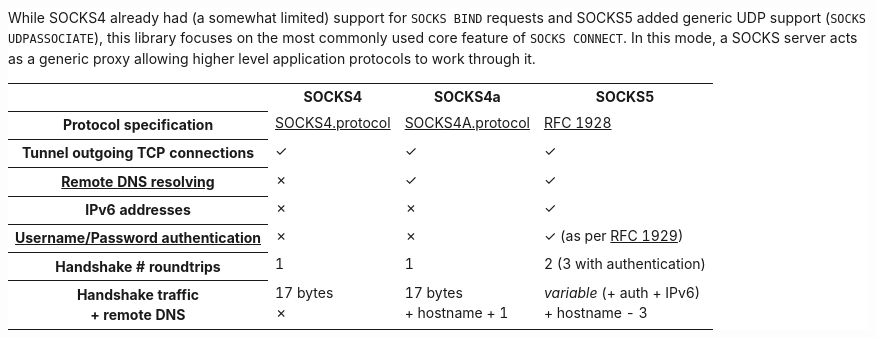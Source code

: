 While SOCKS4 already had (a somewhat limited) support for `SOCKS BIND` requests and SOCKS5 added generic UDP support (`SOCKS UDPASSOCIATE`), this library focuses on the most commonly used core feature of `SOCKS CONNECT`. In this mode, a SOCKS server acts as a generic proxy allowing higher level application protocols to work through it.

<table>
  <tr>
    <th></th>
    <th>SOCKS4</th>
    <th>SOCKS4a</th>
    <th>SOCKS5</th>
  </tr>
  <tr>
    <th>Protocol specification</th>
    <td><a href="http://ftp.icm.edu.pl/packages/socks/socks4/SOCKS4.protocol">SOCKS4.protocol</a></td>
    <td><a href="http://ftp.icm.edu.pl/packages/socks/socks4/SOCKS4A.protocol">SOCKS4A.protocol</a></td>
    <td><a href="http://tools.ietf.org/html/rfc1928">RFC 1928</a></td>
  </tr>
  <tr>
    <th>Tunnel outgoing TCP connections</th>
    <td>✓</td>
    <td>✓</td>
    <td>✓</td>
  </tr>
  <tr>
    <th><a href="#remote-vs-local-dns-resolving">Remote DNS resolving</a></th>
    <td>✗</td>
    <td>✓</td>
    <td>✓</td>
  </tr>
  <tr>
    <th>IPv6 addresses</th>
    <td>✗</td>
    <td>✗</td>
    <td>✓</td>
  </tr>
  <tr>
    <th><a href="#username--password-authentication">Username/Password authentication</a></th>
    <td>✗</td>
    <td>✗</td>
    <td>✓ (as per <a href="http://tools.ietf.org/html/rfc1929">RFC 1929</a>)</td>
  </tr>
  <tr>
    <th>Handshake # roundtrips</th>
    <td>1</td>
    <td>1</td>
    <td>2 (3 with authentication)</td>
  </tr>
  <tr>
    <th>Handshake traffic<br />+ remote DNS</th>
    <td>17 bytes<br />✗</td>
    <td>17 bytes<br />+ hostname + 1</td>
    <td><em>variable</em> (+ auth + IPv6)<br />+ hostname - 3</td>
  </tr>
</table>
